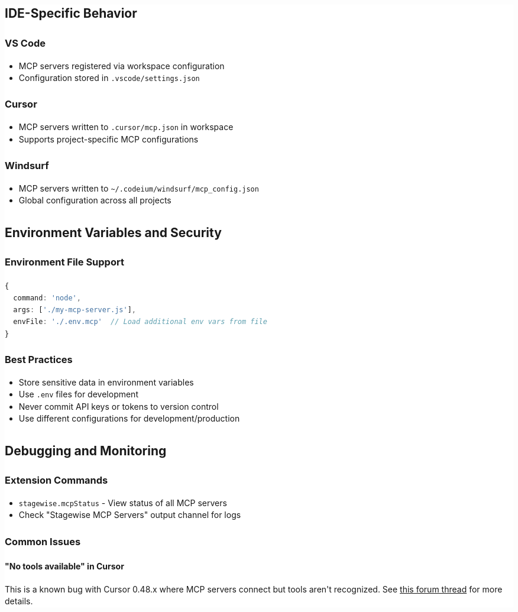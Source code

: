 ## IDE-Specific Behavior

### VS Code

- MCP servers registered via workspace configuration
- Configuration stored in `.vscode/settings.json`

### Cursor

- MCP servers written to `.cursor/mcp.json` in workspace
- Supports project-specific MCP configurations

### Windsurf

- MCP servers written to `~/.codeium/windsurf/mcp_config.json`
- Global configuration across all projects

## Environment Variables and Security

### Environment File Support

```typescript
{
  command: 'node',
  args: ['./my-mcp-server.js'],
  envFile: './.env.mcp'  // Load additional env vars from file
}
```

### Best Practices

- Store sensitive data in environment variables
- Use `.env` files for development
- Never commit API keys or tokens to version control
- Use different configurations for development/production

## Debugging and Monitoring

### Extension Commands

- `stagewise.mcpStatus` - View status of all MCP servers
- Check "Stagewise MCP Servers" output channel for logs

### Common Issues

#### "No tools available" in Cursor

This is a known bug with Cursor 0.48.x where MCP servers connect but tools
aren't recognized. See
[this forum thread](https://forum.cursor.com/t/bug-report-mcp-sse-server-connects-but-cursor-shows-no-tools-available-despite-server-responding-correctly/77126/5)
for more details.


  [key: string]: any;